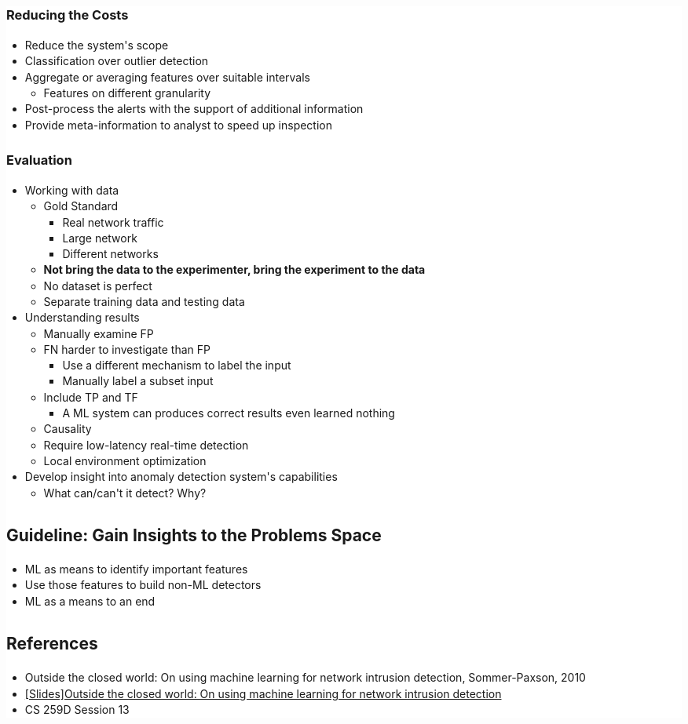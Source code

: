 ### Reducing the Costs

* Reduce the system's scope
* Classification over outlier detection
* Aggregate or averaging features over suitable intervals
    * Features on different granularity
* Post-process the alerts with the support of additional information
* Provide meta-information to analyst to speed up inspection

### Evaluation

* Working with data
    * Gold Standard
        * Real network traffic
        * Large network
        * Different networks
    * **Not bring the data to the experimenter, bring the experiment to the data**
    * No dataset is perfect
    * Separate training data and testing data
* Understanding results
    * Manually examine FP
    * FN harder to investigate than FP
        * Use a different mechanism to label the input
        * Manually label a subset input
    * Include TP and TF
        * A ML system can produces correct results even learned nothing
    * Causality
    * Require low-latency real-time detection
    * Local environment optimization
* Develop insight into anomaly detection system's capabilities
    * What can/can't it detect? Why?

## Guideline: Gain Insights to the Problems Space

* ML as means to identify important features
* Use those features to build non-ML detectors
* ML as a means to an end

## References

* Outside the closed world: On using machine learning for network intrusion detection, Sommer-Paxson, 2010
* [\[Slides\]Outside the closed world: On using machine learning for network intrusion detection](http://oakland10.cs.virginia.edu/slides/anomaly-oakland.pdf)
* CS 259D Session 13
